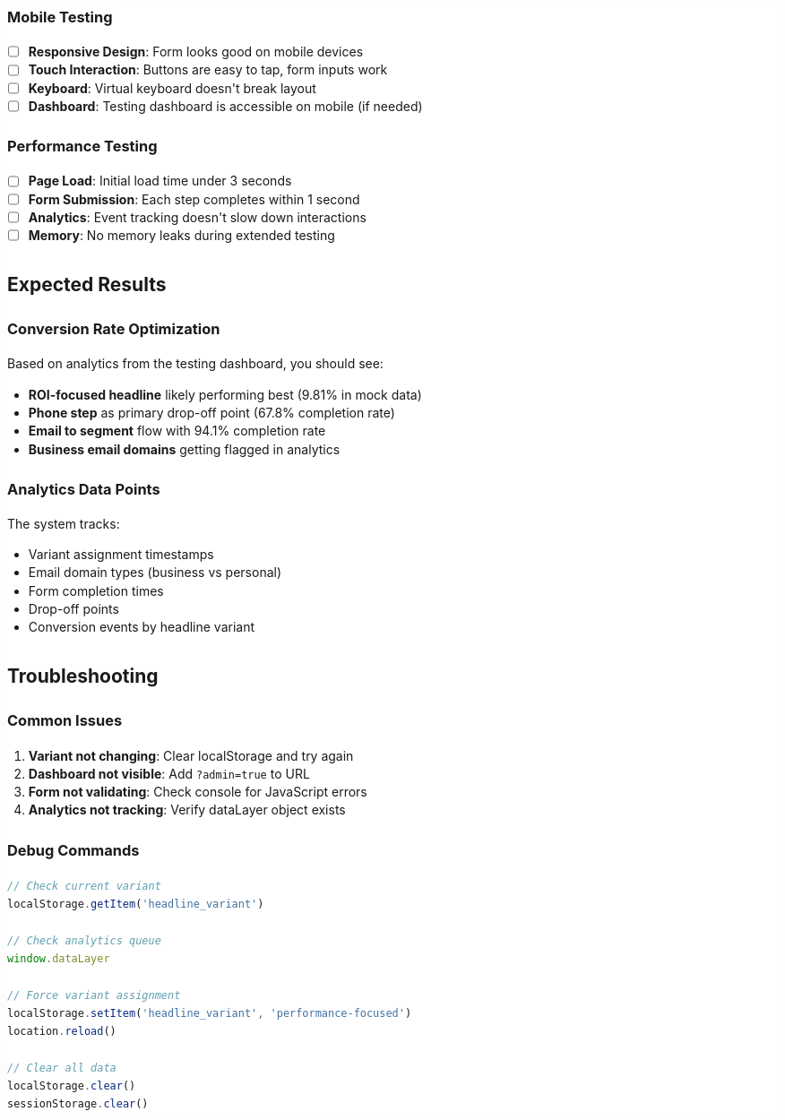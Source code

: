 ### Mobile Testing
- [ ] **Responsive Design**: Form looks good on mobile devices
- [ ] **Touch Interaction**: Buttons are easy to tap, form inputs work
- [ ] **Keyboard**: Virtual keyboard doesn't break layout
- [ ] **Dashboard**: Testing dashboard is accessible on mobile (if needed)

### Performance Testing
- [ ] **Page Load**: Initial load time under 3 seconds
- [ ] **Form Submission**: Each step completes within 1 second
- [ ] **Analytics**: Event tracking doesn't slow down interactions
- [ ] **Memory**: No memory leaks during extended testing

## Expected Results

### Conversion Rate Optimization
Based on analytics from the testing dashboard, you should see:

- **ROI-focused headline** likely performing best (9.81% in mock data)
- **Phone step** as primary drop-off point (67.8% completion rate)
- **Email to segment** flow with 94.1% completion rate
- **Business email domains** getting flagged in analytics

### Analytics Data Points
The system tracks:
- Variant assignment timestamps
- Email domain types (business vs personal)
- Form completion times
- Drop-off points
- Conversion events by headline variant

## Troubleshooting

### Common Issues
1. **Variant not changing**: Clear localStorage and try again
2. **Dashboard not visible**: Add `?admin=true` to URL
3. **Form not validating**: Check console for JavaScript errors
4. **Analytics not tracking**: Verify dataLayer object exists

### Debug Commands
```javascript
// Check current variant
localStorage.getItem('headline_variant')

// Check analytics queue
window.dataLayer

// Force variant assignment
localStorage.setItem('headline_variant', 'performance-focused')
location.reload()

// Clear all data
localStorage.clear()
sessionStorage.clear()
```
